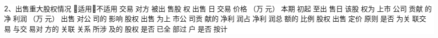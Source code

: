 2、出售重大股权情况
适用不适用
交易
对方
被出
售股
权
出售
日
交易
价格
（万
元）
本期
初起
至出
售日
该股
权为
上市
公司
贡献
的净
利润
（万
元）
出售
对公
司的
影响
股权
出售
为上
市公
司贡
献的
净利
润占
净利
润总
额的
比例
股权
出售
定价
原则
是否
为关
联交
易
与交
易对
方的
关联
关系
所涉
及的
股权
是否
已全
部过
户
是否
按计